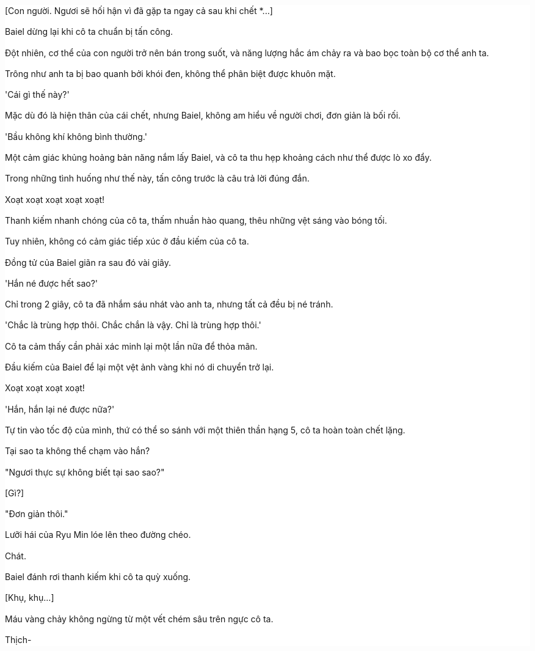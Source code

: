 [Con người. Ngươi sẽ hối hận vì đã gặp ta ngay cả sau khi chết \*...]

Baiel dừng lại khi cô ta chuẩn bị tấn công.

Đột nhiên, cơ thể của con người trở nên bán trong suốt, và năng lượng hắc ám chảy ra và bao bọc toàn bộ cơ thể anh ta.

Trông như anh ta bị bao quanh bởi khói đen, không thể phân biệt được khuôn mặt.

'Cái gì thế này?'

Mặc dù đó là hiện thân của cái chết, nhưng Baiel, không am hiểu về người chơi, đơn giản là bối rối.

'Bầu không khí không bình thường.'

Một cảm giác khủng hoảng bản năng nắm lấy Baiel, và cô ta thu hẹp khoảng cách như thể được lò xo đẩy.

Trong những tình huống như thế này, tấn công trước là câu trả lời đúng đắn.

Xoạt xoạt xoạt xoạt xoạt!

Thanh kiếm nhanh chóng của cô ta, thấm nhuần hào quang, thêu những vệt sáng vào bóng tối.

Tuy nhiên, không có cảm giác tiếp xúc ở đầu kiếm của cô ta.

Đồng tử của Baiel giãn ra sau đó vài giây.

'Hắn né được hết sao?'

Chỉ trong 2 giây, cô ta đã nhắm sáu nhát vào anh ta, nhưng tất cả đều bị né tránh.

'Chắc là trùng hợp thôi. Chắc chắn là vậy. Chỉ là trùng hợp thôi.'

Cô ta cảm thấy cần phải xác minh lại một lần nữa để thỏa mãn.

Đầu kiếm của Baiel để lại một vệt ảnh vàng khi nó di chuyển trở lại.

Xoạt xoạt xoạt xoạt!

'Hắn, hắn lại né được nữa?'

Tự tin vào tốc độ của mình, thứ có thể so sánh với một thiên thần hạng 5, cô ta hoàn toàn chết lặng.

Tại sao ta không thể chạm vào hắn?

"Ngươi thực sự không biết tại sao sao?"

[Gì?]

"Đơn giản thôi."

Lưỡi hái của Ryu Min lóe lên theo đường chéo.

Chát.

Baiel đánh rơi thanh kiếm khi cô ta quỳ xuống.

[Khụ, khụ...]

Máu vàng chảy không ngừng từ một vết chém sâu trên ngực cô ta.

Thịch-
